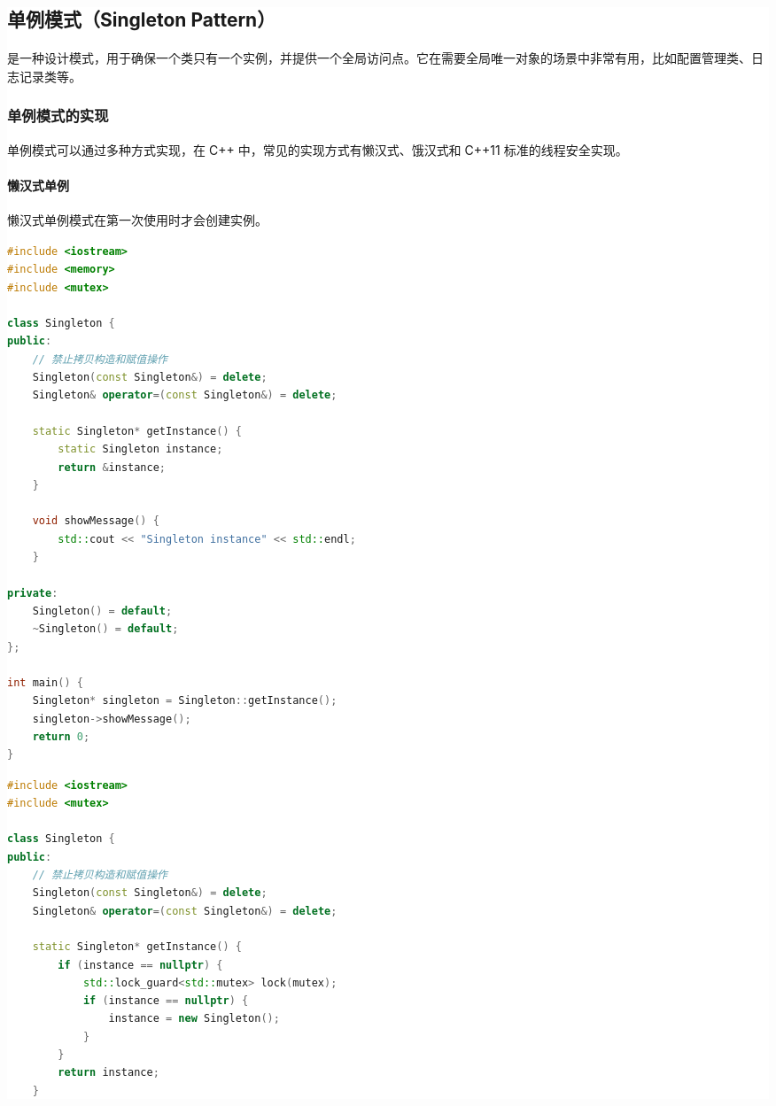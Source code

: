 ## 单例模式（Singleton Pattern）

是一种设计模式，用于确保一个类只有一个实例，并提供一个全局访问点。它在需要全局唯一对象的场景中非常有用，比如配置管理类、日志记录类等。

### 单例模式的实现

单例模式可以通过多种方式实现，在 C++ 中，常见的实现方式有懒汉式、饿汉式和 C++11 标准的线程安全实现。

#### 懒汉式单例

懒汉式单例模式在第一次使用时才会创建实例。

```C++ 
#include <iostream>
#include <memory>
#include <mutex>

class Singleton {
public:
    // 禁止拷贝构造和赋值操作
    Singleton(const Singleton&) = delete;
    Singleton& operator=(const Singleton&) = delete;

    static Singleton* getInstance() {
        static Singleton instance;
        return &instance;
    }

    void showMessage() {
        std::cout << "Singleton instance" << std::endl;
    }

private:
    Singleton() = default;
    ~Singleton() = default;
};

int main() {
    Singleton* singleton = Singleton::getInstance();
    singleton->showMessage();
    return 0;
}

```



```c++
#include <iostream>
#include <mutex>

class Singleton {
public:
    // 禁止拷贝构造和赋值操作
    Singleton(const Singleton&) = delete;
    Singleton& operator=(const Singleton&) = delete;

    static Singleton* getInstance() {
        if (instance == nullptr) {
            std::lock_guard<std::mutex> lock(mutex);
            if (instance == nullptr) {
                instance = new Singleton();
            }
        }
        return instance;
    }
```